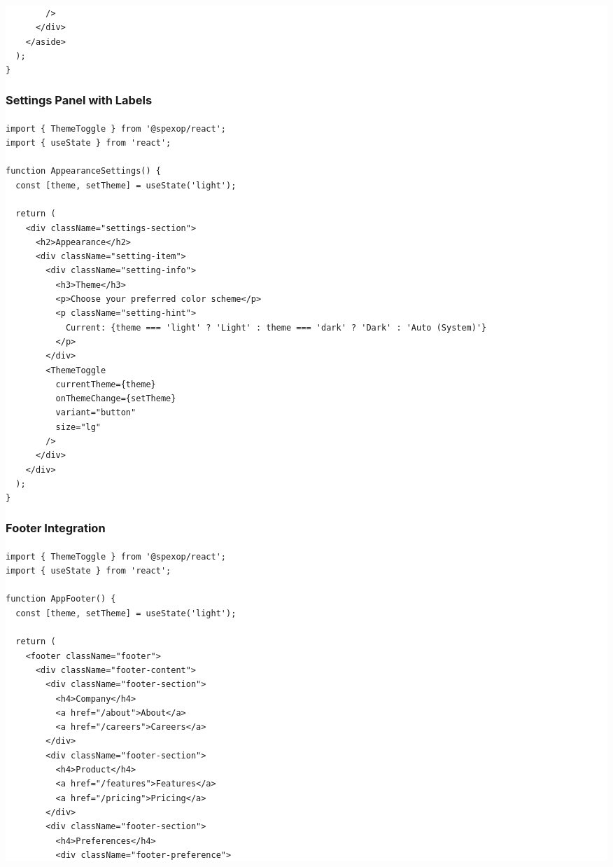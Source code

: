 ```tsx
        />
      </div>
    </aside>
  );
}
```

### Settings Panel with Labels

```tsx
import { ThemeToggle } from '@spexop/react';
import { useState } from 'react';

function AppearanceSettings() {
  const [theme, setTheme] = useState('light');

  return (
    <div className="settings-section">
      <h2>Appearance</h2>
      <div className="setting-item">
        <div className="setting-info">
          <h3>Theme</h3>
          <p>Choose your preferred color scheme</p>
          <p className="setting-hint">
            Current: {theme === 'light' ? 'Light' : theme === 'dark' ? 'Dark' : 'Auto (System)'}
          </p>
        </div>
        <ThemeToggle
          currentTheme={theme}
          onThemeChange={setTheme}
          variant="button"
          size="lg"
        />
      </div>
    </div>
  );
}
```

### Footer Integration

```tsx
import { ThemeToggle } from '@spexop/react';
import { useState } from 'react';

function AppFooter() {
  const [theme, setTheme] = useState('light');

  return (
    <footer className="footer">
      <div className="footer-content">
        <div className="footer-section">
          <h4>Company</h4>
          <a href="/about">About</a>
          <a href="/careers">Careers</a>
        </div>
        <div className="footer-section">
          <h4>Product</h4>
          <a href="/features">Features</a>
          <a href="/pricing">Pricing</a>
        </div>
        <div className="footer-section">
          <h4>Preferences</h4>
          <div className="footer-preference">
```